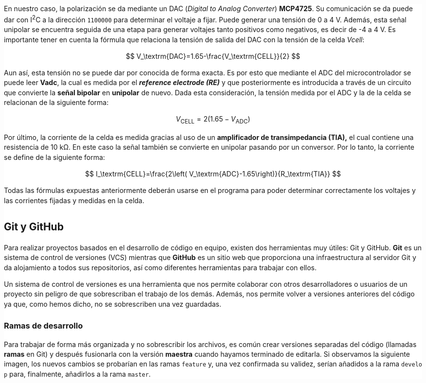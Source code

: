 En nuestro caso, la polarización se da mediante un DAC (_Digital to Analog Converter_) **MCP4725**. Su comunicación se da puede dar con I<sup>2</sup>C a la dirección `1100000` para determinar el voltaje a fijar. Puede generar una tensión de 0 a 4 V. Además, esta señal unipolar se encuentra seguida de una etapa para generar voltajes tanto positivos como negativos, es decir de -4 a 4 V. Es importante tener en cuenta la fórmula que relaciona la tensión de salida del DAC con la tensión de la celda _Vcell_:

$$
V_\textrm{DAC}=1.65-\frac{V_\textrm{CELL}}{2}
$$

Aun así, esta tensión no se puede dar por conocida de forma exacta. Es por esto que mediante el ADC del microcontrolador se puede leer **Vadc**, la cual es medida por el **_reference electrode (RE)_** y que posteriormente es introducida a través de un circuito que convierte la **señal bipolar** en **unipolar** de nuevo. Dada esta consideración, la tensión medida por el ADC y la de la celda se relacionan de la siguiente forma:

$$
V_\textrm{CELL}=2\left( 1.65-V_\textrm{ADC}\right)
$$

Por último, la corriente de la celda es medida gracias al uso de un **amplificador de transimpedancia (TIA),** el cual contiene una resistencia de 10 kΩ. En este caso la señal también se convierte en unipolar pasando por un conversor. Por lo tanto, la corriente se define de la siguiente forma:

$$
I_\textrm{CELL}=\frac{2\left( V_\textrm{ADC}-1.65\right)}{R_\textrm{TIA}}
$$

Todas las fórmulas expuestas anteriormente deberán usarse en el programa para poder determinar correctamente los voltajes y las corrientes fijadas y medidas en la celda.

## Git y GitHub

Para realizar proyectos basados en el desarrollo de código en equipo, existen dos herramientas muy útiles: Git y GitHub. **Git** es un sistema de control de versiones (VCS) mientras que **GitHub** es un sitio web que proporciona una infraestructura al servidor Git y da alojamiento a todos sus repositorios, así como diferentes herramientas para trabajar con ellos.

Un sistema de control de versiones es una herramienta que nos permite colaborar con otros desarrolladores o usuarios de un proyecto sin peligro de que sobrescriban el trabajo de los demás. Además, nos permite volver a versiones anteriores del código ya que, como hemos dicho, no se sobrescriben una vez guardadas.

### Ramas de desarrollo

Para trabajar de forma más organizada y no sobrescribir los archivos, es común crear versiones separadas del código (llamadas **ramas** en Git) y después fusionarla con la versión **maestra** cuando hayamos terminado de editarla. Si observamos la siguiente imagen, los nuevos cambios se probarían en las ramas `feature` y, una vez confirmada su validez, serían añadidos a la rama `develop` para, finalmente, añadirlos a la rama `master`.
